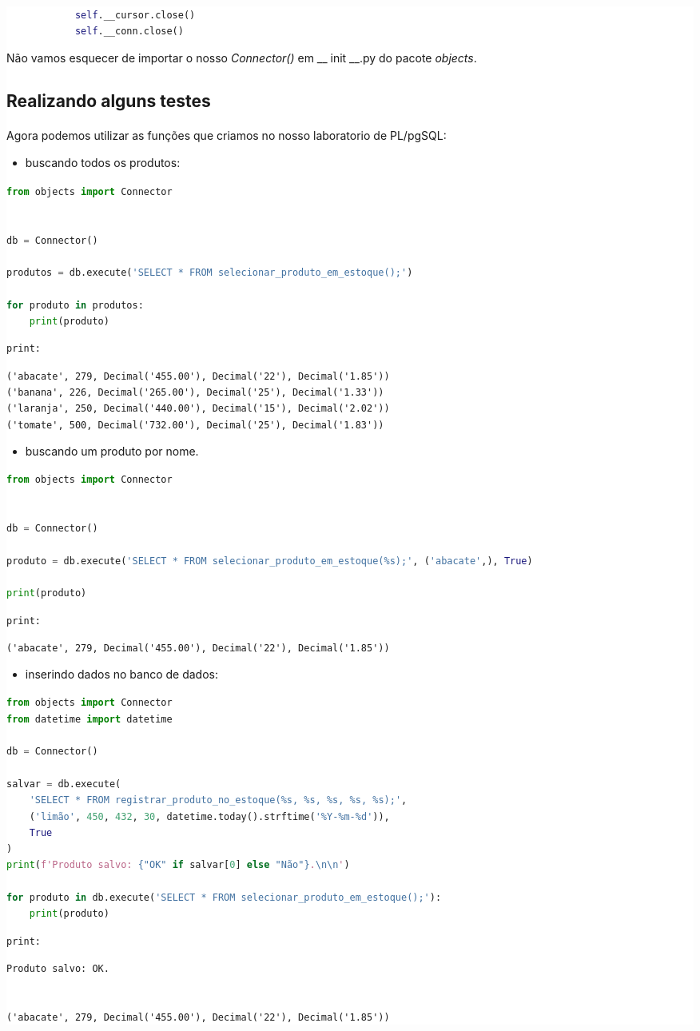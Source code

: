 ```python
            self.__cursor.close()
            self.__conn.close()
```
Não vamos esquecer de importar o nosso *Connector()* em __ init __.py do pacote *objects*.

## Realizando alguns testes

Agora podemos utilizar as funções que criamos no nosso laboratorio de PL/pgSQL:
- buscando todos os produtos:
```python
from objects import Connector


db = Connector()

produtos = db.execute('SELECT * FROM selecionar_produto_em_estoque();')

for produto in produtos:
    print(produto)
```
``print:``
```shell
('abacate', 279, Decimal('455.00'), Decimal('22'), Decimal('1.85'))
('banana', 226, Decimal('265.00'), Decimal('25'), Decimal('1.33'))
('laranja', 250, Decimal('440.00'), Decimal('15'), Decimal('2.02'))
('tomate', 500, Decimal('732.00'), Decimal('25'), Decimal('1.83'))
```
- buscando um produto por nome.
```python
from objects import Connector


db = Connector()

produto = db.execute('SELECT * FROM selecionar_produto_em_estoque(%s);', ('abacate',), True)

print(produto)
```
``print:``
```shell
('abacate', 279, Decimal('455.00'), Decimal('22'), Decimal('1.85'))
```
- inserindo dados no banco de dados:
```python
from objects import Connector
from datetime import datetime

db = Connector()

salvar = db.execute(
    'SELECT * FROM registrar_produto_no_estoque(%s, %s, %s, %s, %s);',
    ('limão', 450, 432, 30, datetime.today().strftime('%Y-%m-%d')),
    True
)
print(f'Produto salvo: {"OK" if salvar[0] else "Não"}.\n\n')

for produto in db.execute('SELECT * FROM selecionar_produto_em_estoque();'):
    print(produto)
```
``print:``
```shell
Produto salvo: OK.


('abacate', 279, Decimal('455.00'), Decimal('22'), Decimal('1.85'))
```